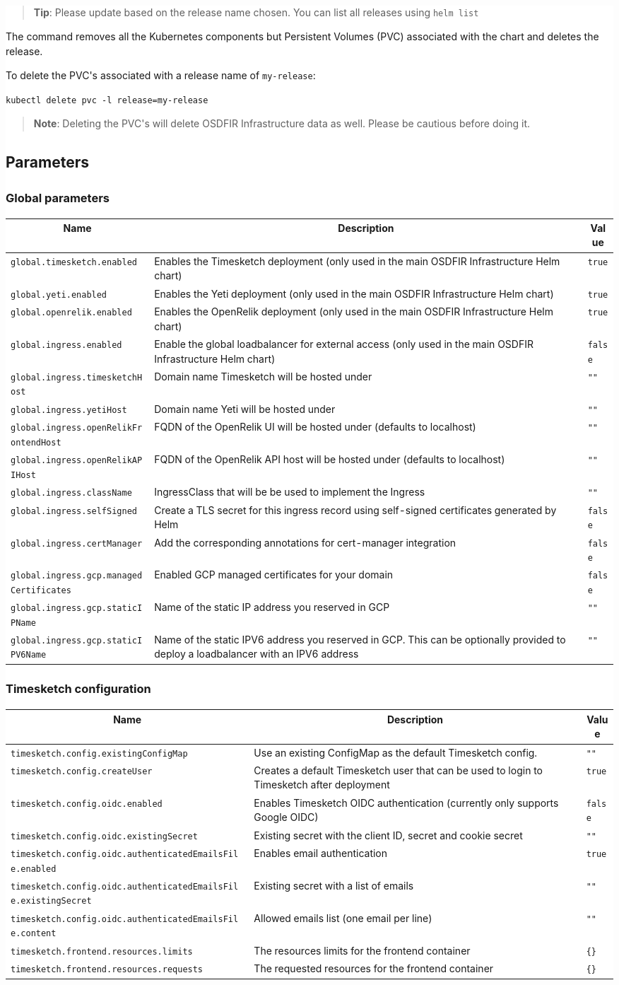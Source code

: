 > **Tip**: Please update based on the release name chosen. You can list all
releases using `helm list`

The command removes all the Kubernetes components but Persistent Volumes (PVC)
associated with the chart and deletes the release.

To delete the PVC's associated with a release name of `my-release`:

```console
kubectl delete pvc -l release=my-release
```

> **Note**: Deleting the PVC's will delete OSDFIR Infrastructure data as well.
Please be cautious before doing it.

## Parameters

### Global parameters

| Name                                     | Description                                                                                                                        | Value   |
| ---------------------------------------- | ---------------------------------------------------------------------------------------------------------------------------------- | ------- |
| `global.timesketch.enabled`              | Enables the Timesketch deployment (only used in the main OSDFIR Infrastructure Helm chart)                                         | `true`  |
| `global.yeti.enabled`                    | Enables the Yeti deployment (only used in the main OSDFIR Infrastructure Helm chart)                                               | `true`  |
| `global.openrelik.enabled`               | Enables the OpenRelik deployment (only used in the main OSDFIR Infrastructure Helm chart)                                          | `true`  |
| `global.ingress.enabled`                 | Enable the global loadbalancer for external access (only used in the main OSDFIR Infrastructure Helm chart)                        | `false` |
| `global.ingress.timesketchHost`          | Domain name Timesketch will be hosted under                                                                                        | `""`    |
| `global.ingress.yetiHost`                | Domain name Yeti will be hosted under                                                                                              | `""`    |
| `global.ingress.openRelikFrontendHost`   | FQDN of the OpenRelik UI will be hosted under (defaults to localhost)                                                              | `""`    |
| `global.ingress.openRelikAPIHost`        | FQDN of the OpenRelik API host will be hosted under (defaults to localhost)                                                        | `""`    |
| `global.ingress.className`               | IngressClass that will be be used to implement the Ingress                                                                         | `""`    |
| `global.ingress.selfSigned`              | Create a TLS secret for this ingress record using self-signed certificates generated by Helm                                       | `false` |
| `global.ingress.certManager`             | Add the corresponding annotations for cert-manager integration                                                                     | `false` |
| `global.ingress.gcp.managedCertificates` | Enabled GCP managed certificates for your domain                                                                                   | `false` |
| `global.ingress.gcp.staticIPName`        | Name of the static IP address you reserved in GCP                                                                                  | `""`    |
| `global.ingress.gcp.staticIPV6Name`      | Name of the static IPV6 address you reserved in GCP. This can be optionally provided to deploy a loadbalancer with an IPV6 address | `""`    |

### Timesketch configuration

| Name                                                            | Description                                                                                                 | Value               |
| --------------------------------------------------------------- | ----------------------------------------------------------------------------------------------------------- | ------------------- |
| `timesketch.config.existingConfigMap`                           | Use an existing ConfigMap as the default Timesketch config.                                                 | `""`                |
| `timesketch.config.createUser`                                  | Creates a default Timesketch user that can be used to login to Timesketch after deployment                  | `true`              |
| `timesketch.config.oidc.enabled`                                | Enables Timesketch OIDC authentication (currently only supports Google OIDC)                                | `false`             |
| `timesketch.config.oidc.existingSecret`                         | Existing secret with the client ID, secret and cookie secret                                                | `""`                |
| `timesketch.config.oidc.authenticatedEmailsFile.enabled`        | Enables email authentication                                                                                | `true`              |
| `timesketch.config.oidc.authenticatedEmailsFile.existingSecret` | Existing secret with a list of emails                                                                       | `""`                |
| `timesketch.config.oidc.authenticatedEmailsFile.content`        | Allowed emails list (one email per line)                                                                    | `""`                |
| `timesketch.frontend.resources.limits`                          | The resources limits for the frontend container                                                             | `{}`                |
| `timesketch.frontend.resources.requests`                        | The requested resources for the frontend container                                                          | `{}`                |